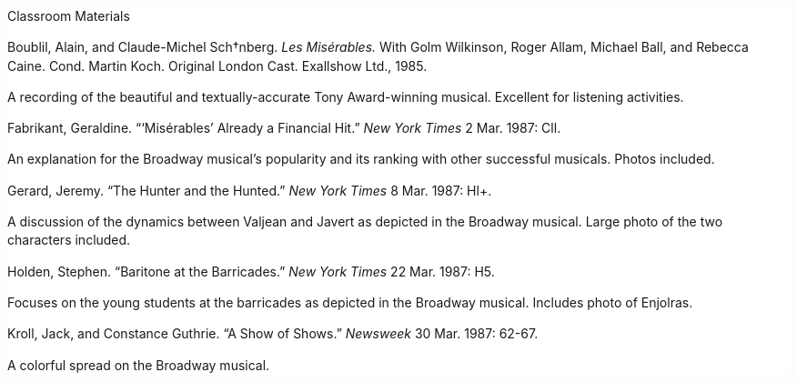 Classroom Materials
</h2>
Boublil, Alain, and Claude-Michel Sch†nberg.
<i>
Les Misérables.
</i>
With Golm Wilkinson, Roger Allam, Michael Ball, and Rebecca Caine. Cond. Martin Koch. Original London Cast. Exallshow Ltd., 1985.
<p>
A recording of the beautiful and textually-accurate Tony Award-winning musical. Excellent for listening activities.
</p>
<p>
Fabrikant, Geraldine. “‘Misérables’ Already a Financial Hit.”
<i>
New York Times
</i>
2 Mar. 1987: Cll.
</p>
<p>
An explanation for the Broadway musical’s popularity and its ranking with other successful musicals. Photos included.
</p>
<p>
Gerard, Jeremy. “The Hunter and the Hunted.”
<i>
New York Times
</i>
8 Mar. 1987: Hl+.
</p>
<p>
A discussion of the dynamics between Valjean and Javert as depicted in the Broadway musical. Large photo of the two characters included.
</p>
<p>
Holden, Stephen. “Baritone at the Barricades.”
<i>
New York Times
</i>
22 Mar. 1987: H5.
</p>
<p>
Focuses on the young students at the barricades as depicted in the Broadway musical. Includes photo of Enjolras.
</p>
<p>
Kroll, Jack, and Constance Guthrie. “A Show of Shows.”
<i>
Newsweek
</i>
30 Mar. 1987: 62-67.
</p>
<p>
A colorful spread on the Broadway musical.
</p>
</body>